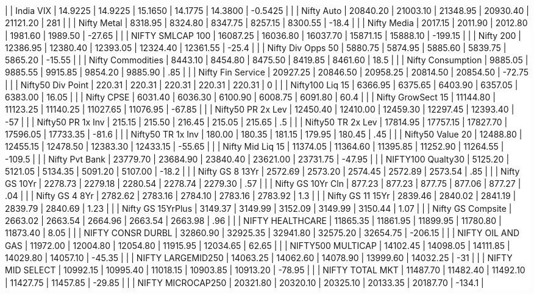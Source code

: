 |  | India VIX | 14.9225 | 14.9225 | 15.1650 | 14.1775 | 14.3800 | -0.5425 |
|  | Nifty Auto | 20840.20 | 21003.10 | 21348.95 | 20930.40 | 21121.20 | 281 |
|  | Nifty Metal | 8318.95 | 8324.80 | 8347.75 | 8257.15 | 8300.55 | -18.4 |
|  | Nifty Media | 2017.15 | 2011.90 | 2012.80 | 1981.60 | 1989.50 | -27.65 |
|  | NIFTY SMLCAP 100 | 16087.25 | 16036.80 | 16037.70 | 15871.15 | 15888.10 | -199.15 |
|  | Nifty 200 | 12386.95 | 12380.40 | 12393.05 | 12324.40 | 12361.55 | -25.4 |
|  | Nifty Div Opps 50 | 5880.75 | 5874.95 | 5885.60 | 5839.75 | 5865.20 | -15.55 |
|  | Nifty Commodities | 8443.10 | 8454.80 | 8475.50 | 8419.85 | 8461.60 | 18.5 |
|  | Nifty Consumption | 9885.05 | 9885.55 | 9915.85 | 9854.20 | 9885.90 | .85 |
|  | Nifty Fin Service | 20927.25 | 20846.50 | 20958.25 | 20814.50 | 20854.50 | -72.75 |
|  | Nifty50 Div Point | 220.31 | 220.31 | 220.31 | 220.31 | 220.31 | 0 |
|  | Nifty100 Liq 15 | 6366.95 | 6375.65 | 6403.90 | 6357.05 | 6383.00 | 16.05 |
|  | Nifty CPSE | 6031.40 | 6036.30 | 6100.90 | 6008.75 | 6091.80 | 60.4 |
|  | Nifty GrowSect 15 | 11144.80 | 11123.25 | 11140.25 | 11027.65 | 11076.95 | -67.85 |
|  | Nifty50 PR 2x Lev | 12450.40 | 12410.00 | 12459.30 | 12297.45 | 12393.40 | -57 |
|  | Nifty50 PR 1x Inv | 215.15 | 215.50 | 216.45 | 215.05 | 215.65 | .5 |
|  | Nifty50 TR 2x Lev | 17814.95 | 17757.15 | 17827.70 | 17596.05 | 17733.35 | -81.6 |
|  | Nifty50 TR 1x Inv | 180.00 | 180.35 | 181.15 | 179.95 | 180.45 | .45 |
|  | Nifty50 Value 20 | 12488.80 | 12455.15 | 12478.50 | 12383.30 | 12433.15 | -55.65 |
|  | Nifty Mid Liq 15 | 11374.05 | 11364.60 | 11395.85 | 11252.90 | 11264.55 | -109.5 |
|  | Nifty Pvt Bank | 23779.70 | 23684.90 | 23840.40 | 23621.00 | 23731.75 | -47.95 |
|  | NIFTY100 Qualty30 | 5125.20 | 5121.05 | 5134.35 | 5091.20 | 5107.00 | -18.2 |
|  | Nifty GS 8 13Yr | 2572.69 | 2573.20 | 2574.45 | 2572.89 | 2573.54 | .85 |
|  | Nifty GS 10Yr | 2278.73 | 2279.18 | 2280.54 | 2278.74 | 2279.30 | .57 |
|  | Nifty GS 10Yr Cln | 877.23 | 877.23 | 877.75 | 877.06 | 877.27 | .04 |
|  | Nifty GS 4 8Yr | 2782.62 | 2783.16 | 2784.10 | 2783.16 | 2783.92 | 1.3 |
|  | Nifty GS 11 15Yr | 2839.46 | 2840.02 | 2841.19 | 2839.79 | 2840.69 | 1.23 |
|  | Nifty GS 15YrPlus | 3149.37 | 3149.99 | 3152.09 | 3149.99 | 3150.44 | 1.07 |
|  | Nifty GS Compsite | 2663.02 | 2663.54 | 2664.96 | 2663.54 | 2663.98 | .96 |
|  | NIFTY HEALTHCARE | 11865.35 | 11861.95 | 11899.95 | 11780.80 | 11873.40 | 8.05 |
|  | NIFTY CONSR DURBL | 32860.90 | 32925.35 | 32941.80 | 32575.20 | 32654.75 | -206.15 |
|  | NIFTY OIL AND GAS | 11972.00 | 12004.80 | 12054.80 | 11915.95 | 12034.65 | 62.65 |
|  | NIFTY500 MULTICAP | 14102.45 | 14098.05 | 14111.85 | 14029.80 | 14057.10 | -45.35 |
|  | NIFTY LARGEMID250 | 14063.25 | 14062.60 | 14078.90 | 13999.60 | 14032.25 | -31 |
|  | NIFTY MID SELECT | 10992.15 | 10995.40 | 11018.15 | 10903.85 | 10913.20 | -78.95 |
|  | NIFTY TOTAL MKT | 11487.70 | 11482.40 | 11492.10 | 11427.75 | 11457.85 | -29.85 |
|  | NIFTY MICROCAP250 | 20321.80 | 20320.10 | 20325.10 | 20133.35 | 20187.70 | -134.1 |